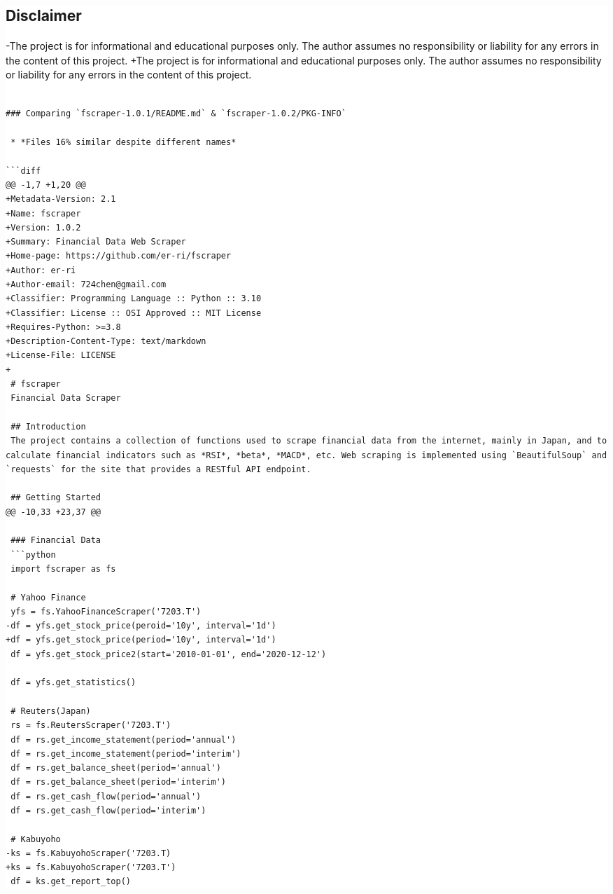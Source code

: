  ## Disclaimer
-The project is for informational and educational purposes only. The author assumes no responsibility or liability for any errors in the content of this project. 
+The project is for informational and educational purposes only. The author assumes no responsibility or liability for any errors in the content of this project.
```

### Comparing `fscraper-1.0.1/README.md` & `fscraper-1.0.2/PKG-INFO`

 * *Files 16% similar despite different names*

```diff
@@ -1,7 +1,20 @@
+Metadata-Version: 2.1
+Name: fscraper
+Version: 1.0.2
+Summary: Financial Data Web Scraper
+Home-page: https://github.com/er-ri/fscraper
+Author: er-ri
+Author-email: 724chen@gmail.com
+Classifier: Programming Language :: Python :: 3.10
+Classifier: License :: OSI Approved :: MIT License
+Requires-Python: >=3.8
+Description-Content-Type: text/markdown
+License-File: LICENSE
+
 # fscraper
 Financial Data Scraper
 
 ## Introduction
 The project contains a collection of functions used to scrape financial data from the internet, mainly in Japan, and to calculate financial indicators such as *RSI*, *beta*, *MACD*, etc. Web scraping is implemented using `BeautifulSoup` and `requests` for the site that provides a RESTful API endpoint.
 
 ## Getting Started 
@@ -10,33 +23,37 @@
 
 ### Financial Data
 ```python
 import fscraper as fs
 
 # Yahoo Finance
 yfs = fs.YahooFinanceScraper('7203.T')
-df = yfs.get_stock_price(peroid='10y', interval='1d')
+df = yfs.get_stock_price(period='10y', interval='1d')
 df = yfs.get_stock_price2(start='2010-01-01', end='2020-12-12')
 
 df = yfs.get_statistics()
 
 # Reuters(Japan)
 rs = fs.ReutersScraper('7203.T')
 df = rs.get_income_statement(period='annual')
 df = rs.get_income_statement(period='interim')
 df = rs.get_balance_sheet(period='annual')
 df = rs.get_balance_sheet(period='interim')
 df = rs.get_cash_flow(period='annual')
 df = rs.get_cash_flow(period='interim')
 
 # Kabuyoho
-ks = fs.KabuyohoScraper('7203.T)
+ks = fs.KabuyohoScraper('7203.T')
 df = ks.get_report_top()
```